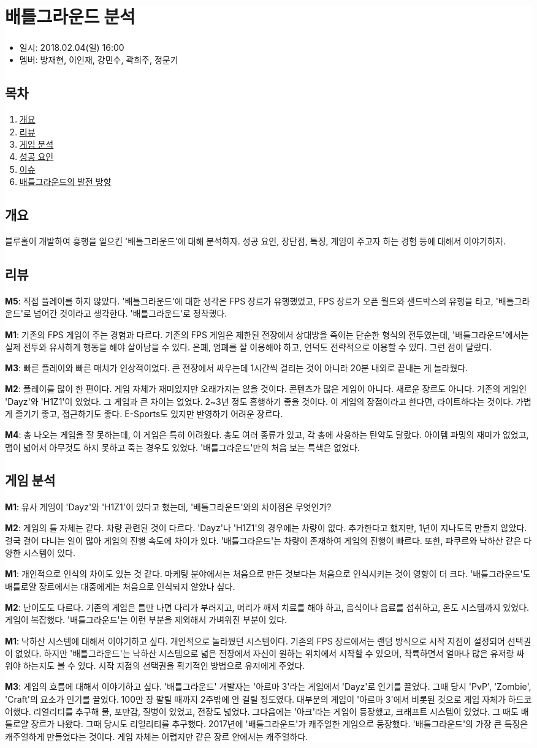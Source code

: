 # 배틀그라운드 분석

* 일시: 2018.02.04(일) 16:00
* 멤버: 방재현, 이인재, 강민수, 곽희주, 정문기

## 목차

1. [개요](#개요)
2. [리뷰](#리뷰)
3. [게임 분석](#게임-분석)
4. [성공 요인](#성공-요인)
5. [이슈](#이슈)
6. [배틀그라운드의 발전 방향](#배틀그라운드의-발전-방향)

## 개요

블루홀이 개발하여 흥행을 일으킨 '배틀그라운드'에 대해 분석하자. 성공 요인, 장단점, 특징, 게임이 주고자 하는 경험 등에 대해서 이야기하자.

## 리뷰

**M5**: 직접 플레이를 하지 않았다. '배틀그라운드'에 대한 생각은 FPS 장르가 유행했었고, FPS 장르가 오픈 월드와 샌드박스의 유행을 타고, '배틀그라운드'로 넘어간 것이라고 생각한다. '배틀그라운드'로 정착했다.

**M1**: 기존의 FPS 게임이 주는 경험과 다르다. 기존의 FPS 게임은 제한된 전장에서 상대방을 죽이는 단순한 형식의 전투였는데, '배틀그라운드'에서는 실제 전투와 유사하게 행동을 해야 살아남을 수 있다. 은폐, 엄폐를 잘 이용해야 하고, 언덕도 전략적으로 이용할 수 있다. 그런 점이 달랐다.

**M3**: 빠른 플레이와 빠른 매치가 인상적이었다. 큰 전장에서 싸우는데 1시간씩 걸리는 것이 아니라 20분 내외로 끝내는 게 놀라웠다.

**M2**: 플레이를 많이 한 편이다. 게임 자체가 재미있지만 오래가지는 않을 것이다. 콘텐츠가 많은 게임이 아니다. 새로운 장르도 아니다. 기존의 게임인 'Dayz'와 'H1Z1'이 있었다. 그 게임과 큰 차이는 없었다. 2~3년 정도 흥행하기 좋을 것이다. 이 게임의 장점이라고 한다면, 라이트하다는 것이다. 가볍게 즐기기 좋고, 접근하기도 좋다. E-Sports도 있지만 반영하기 어려운 장르다.

**M4**: 총 나오는 게임을 잘 못하는데, 이 게임은 특히 어려웠다. 총도 여러 종류가 있고, 각 총에 사용하는 탄약도 달랐다. 아이템 파밍의 재미가 없었고, 맵이 넓어서 아무것도 하지 못하고 죽는 경우도 있었다. '배틀그라운드'만의 처음 보는 특색은 없었다.

## 게임 분석

**M1**: 유사 게임이 'Dayz'와 'H1Z1'이 있다고 했는데, '배틀그라운드'와의 차이점은 무엇인가?

**M2**: 게임의 틀 자체는 같다. 차량 관련된 것이 다르다. 'Dayz'나 'H1Z1'의 경우에는 차량이 없다. 추가한다고 했지만, 1년이 지나도록 만들지 않았다. 결국 걸어 다니는 일이 많아 게임의 진행 속도에 차이가 있다. '배틀그라운드'는 차량이 존재하여 게임의 진행이 빠르다. 또한, 파쿠르와 낙하산 같은 다양한 시스템이 있다.

**M1**: 개인적으로 인식의 차이도 있는 것 같다. 마케팅 분야에서는 처음으로 만든 것보다는 처음으로 인식시키는 것이 영향이 더 크다. '배틀그라운드'도 배틀로얄 장르에서는 대중에게는 처음으로 인식되지 않았나 싶다.

**M2**: 난이도도 다르다. 기존의 게임은 틈만 나면 다리가 부러지고, 머리가 깨져 치료를 해야 하고, 음식이나 음료를 섭취하고, 온도 시스템까지 있었다. 게임이 복잡했다. '배틀그라운드'는 이런 부분을 제외해서 가벼워진 부분이 있다.

**M1**: 낙하산 시스템에 대해서 이야기하고 싶다. 개인적으로 놀라웠던 시스템이다. 기존의 FPS 장르에서는 랜덤 방식으로 시작 지점이 설정되어 선택권이 없었다. 하지만 '배틀그라운드'는 낙하산 시스템으로 넓은 전장에서 자신이 원하는 위치에서 시작할 수 있으며, 착륙하면서 얼마나 많은 유저랑 싸워야 하는지도 볼 수 있다. 시작 지점의 선택권을 획기적인 방법으로 유저에게 주었다.

**M3**: 게임의 흐름에 대해서 이야기하고 싶다. '배틀그라운드' 개발자는 '아르마 3'라는 게임에서 'Dayz'로 인기를 끌었다. 그때 당시 'PvP', 'Zombie', 'Craft'의 요소가 인기를 끌었다. 100만 장 팔릴 때까지 2주밖에 안 걸릴 정도였다. 대부분의 게임이 '아르마 3'에서 비롯된 것으로 게임 자체가 하드코어했다. 리얼리티를 추구해 물, 포만감, 질병이 있었고, 전장도 넓었다. 그다음에는 '아크'라는 게임이 등장했고, 크래프트 시스템이 있었다. 그 때도 배틀로얄 장르가 나왔다. 그때 당시도 리얼리티를 추구했다. 2017년에 '배틀그라운드'가 캐주얼한 게임으로 등장했다. '배틀그라운드'의 가장 큰 특징은 캐주얼하게 만들었다는 것이다. 게임 자체는 어렵지만 같은 장르 안에서는 캐주얼하다.
